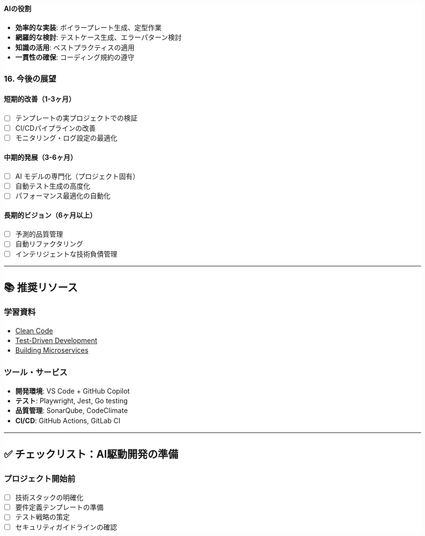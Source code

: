 #### AIの役割  
- **効率的な実装**: ボイラープレート生成、定型作業
- **網羅的な検討**: テストケース生成、エラーパターン検討
- **知識の活用**: ベストプラクティスの適用
- **一貫性の確保**: コーディング規約の遵守

### 16. **今後の展望**

#### 短期的改善（1-3ヶ月）
- [ ] テンプレートの実プロジェクトでの検証
- [ ] CI/CDパイプラインの改善
- [ ] モニタリング・ログ設定の最適化

#### 中期的発展（3-6ヶ月）
- [ ] AI モデルの専門化（プロジェクト固有）
- [ ] 自動テスト生成の高度化
- [ ] パフォーマンス最適化の自動化

#### 長期的ビジョン（6ヶ月以上）
- [ ] 予測的品質管理
- [ ] 自動リファクタリング
- [ ] インテリジェントな技術負債管理

---

## 📚 推奨リソース

### 学習資料
- [Clean Code](https://www.amazon.com/Clean-Code-Handbook-Software-Craftsmanship/dp/0132350884)
- [Test-Driven Development](https://www.amazon.com/Test-Driven-Development-Kent-Beck/dp/0321146530)
- [Building Microservices](https://www.amazon.com/Building-Microservices-Designing-Fine-Grained-Systems/dp/1491950358)

### ツール・サービス
- **開発環境**: VS Code + GitHub Copilot
- **テスト**: Playwright, Jest, Go testing
- **品質管理**: SonarQube, CodeClimate
- **CI/CD**: GitHub Actions, GitLab CI

---

## ✅ チェックリスト：AI駆動開発の準備

### プロジェクト開始前
- [ ] 技術スタックの明確化
- [ ] 要件定義テンプレートの準備
- [ ] テスト戦略の策定
- [ ] セキュリティガイドラインの確認

